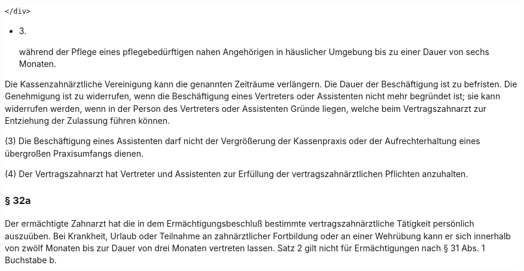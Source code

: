     </div>

  - 3\.
    
    <div style="">
    
    während der Pflege eines pflegebedürftigen nahen Angehörigen in
    häuslicher Umgebung bis zu einer Dauer von sechs Monaten.
    
    </div>

Die Kassenzahnärztliche Vereinigung kann die genannten Zeiträume
verlängern. Die Dauer der Beschäftigung ist zu befristen. Die
Genehmigung ist zu widerrufen, wenn die Beschäftigung eines Vertreters
oder Assistenten nicht mehr begründet ist; sie kann widerrufen werden,
wenn in der Person des Vertreters oder Assistenten Gründe liegen, welche
beim Vertragszahnarzt zur Entziehung der Zulassung führen können.

</div>

<div class="jurAbsatz">

(3) Die Beschäftigung eines Assistenten darf nicht der Vergrößerung der
Kassenpraxis oder der Aufrechterhaltung eines übergroßen Praxisumfangs
dienen.

</div>

<div class="jurAbsatz">

(4) Der Vertragszahnarzt hat Vertreter und Assistenten zur Erfüllung der
vertragszahnärztlichen Pflichten anzuhalten.

</div>

</div>

</div>

</div>

<span id="BJNR005820957BJNE007601308.html"></span>

### § 32a  

<div>

<div class="jnhtml">

<div>

<div class="jurAbsatz">

Der ermächtigte Zahnarzt hat die in dem Ermächtigungsbeschluß bestimmte
vertragszahnärztliche Tätigkeit persönlich auszuüben. Bei Krankheit,
Urlaub oder Teilnahme an zahnärztlicher Fortbildung oder an einer
Wehrübung kann er sich innerhalb von zwölf Monaten bis zur Dauer von
drei Monaten vertreten lassen. Satz 2 gilt nicht für Ermächtigungen nach
§ 31 Abs. 1 Buchstabe b.

</div>
